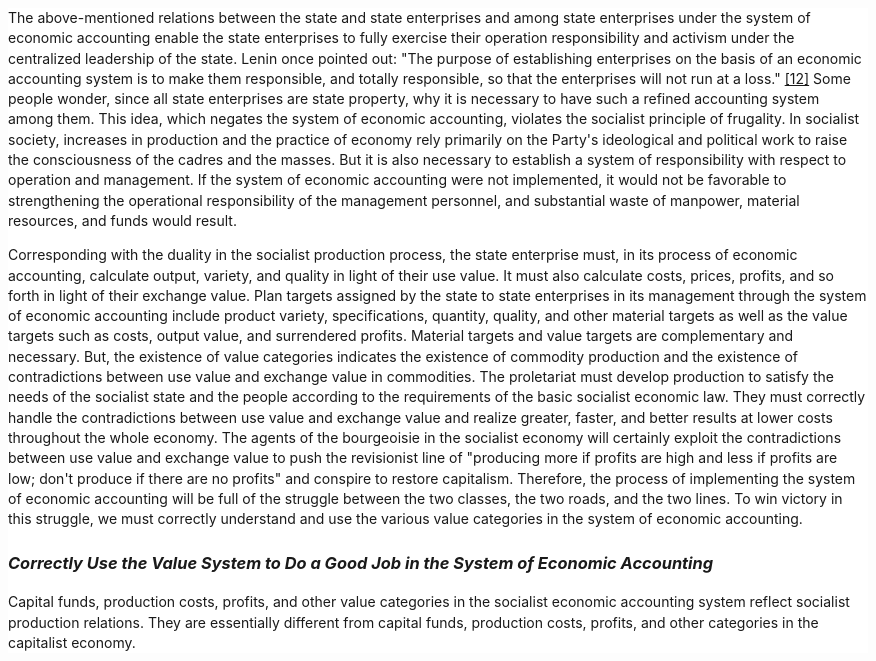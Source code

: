 The above-mentioned relations between the state and state enterprises
and among state enterprises under the system of economic accounting
enable the state enterprises to fully exercise their operation
responsibility and activism under the centralized leadership of the
state. Lenin once pointed out: "The purpose of establishing enterprises
on the basis of an economic accounting system is to make them
responsible, and totally responsible, so that the enterprises will not
run at a loss." <a id="12">[[12]](#bot_12)</a>
Some people wonder, since all state enterprises are state property, why
it is necessary to have such a refined accounting system among them.
This idea, which negates the system of economic accounting, violates the
socialist principle of frugality. In socialist society, increases in
production and the practice of economy rely primarily on the Party's
ideological and political work to raise the consciousness of the cadres
and the masses. But it is also necessary to establish a system of
responsibility with respect to operation and management. If the system
of economic accounting were not implemented, it would not be favorable
to strengthening the operational responsibility of the management
personnel, and substantial waste of manpower, material resources, and
funds would result.

Corresponding with the duality in the socialist production process, the
state enterprise must, in its process of economic accounting, calculate
output, variety, and quality in light of their use value. It must also
calculate costs, prices, profits, and so forth in light of their
exchange value. Plan targets assigned by the state to state enterprises
in its management through the system of economic accounting include
product variety, specifications, quantity, quality, and other material
targets as well as the value targets such as costs, output value, and
surrendered profits. Material targets and value targets are
complementary and necessary. But, the existence of value
categories indicates the existence of commodity production and the
existence of contradictions between use value and exchange value in
commodities. The proletariat must develop production to satisfy the
needs of the socialist state and the people according to the
requirements of the basic socialist economic law. They must correctly
handle the contradictions between use value and exchange value and
realize greater, faster, and better results at lower costs throughout
the whole economy. The agents of the bourgeoisie in the socialist
economy will certainly exploit the contradictions between use value and
exchange value to push the revisionist line of "producing more if
profits are high and less if profits are low; don't produce if there are
no profits" and conspire to restore capitalism. Therefore, the process
of implementing the system of economic accounting will be full of the
struggle between the two classes, the two roads, and the two lines. To
win victory in this struggle, we must correctly understand and use the
various value categories in the system of economic accounting.

### _Correctly Use the Value System to Do a Good Job in the System of Economic Accounting_

Capital funds, production costs, profits, and other value categories in
the socialist economic accounting system reflect socialist production
relations. They are essentially different from capital funds, production
costs, profits, and other categories in the capitalist economy.
